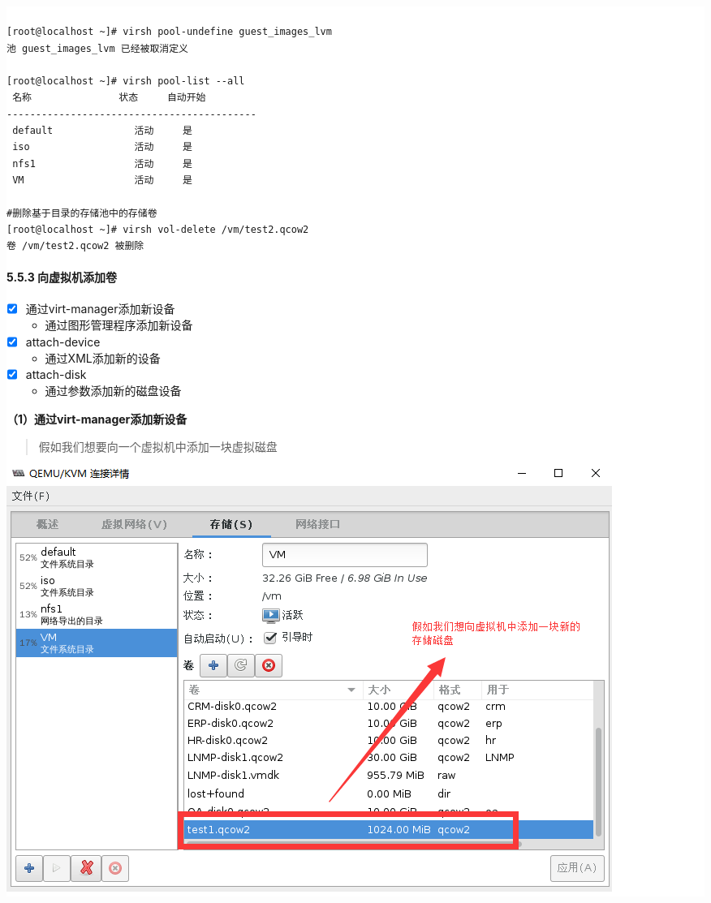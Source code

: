 ```

[root@localhost ~]# virsh pool-undefine guest_images_lvm
池 guest_images_lvm 已经被取消定义

[root@localhost ~]# virsh pool-list --all
 名称               状态     自动开始
-------------------------------------------
 default              活动     是       
 iso                  活动     是       
 nfs1                 活动     是       
 VM                   活动     是       

#删除基于目录的存储池中的存储卷
[root@localhost ~]# virsh vol-delete /vm/test2.qcow2 
卷 /vm/test2.qcow2 被删除
```

#### 5.5.3 向虚拟机添加卷

- [x] 通过virt-manager添加新设备
  - 通过图形管理程序添加新设备
- [x] attach-device
  - 通过XML添加新的设备
- [x] attach-disk
  - 通过参数添加新的磁盘设备

**（1）通过virt-manager添加新设备**

> 假如我们想要向一个虚拟机中添加一块虚拟磁盘

![211.png-47kB](2-KVM%E7%AE%A1%E7%90%86%E8%99%9A%E6%8B%9F%E5%AD%98%E5%82%A8.assets/211.png)
